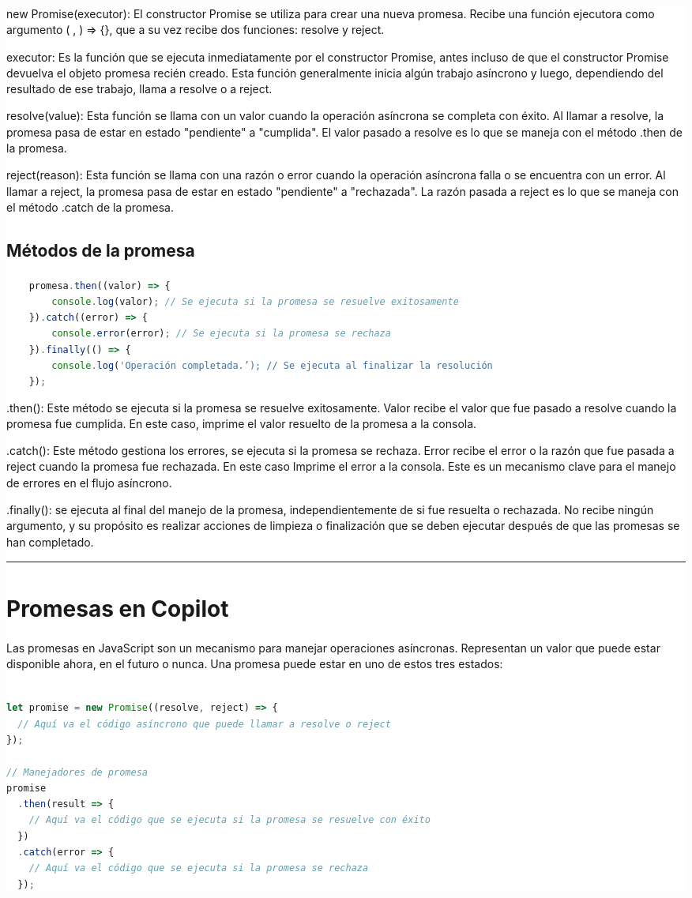 new Promise(executor): El constructor Promise se utiliza para crear una nueva promesa. Recibe una función ejecutora como argumento ( , ) => {}, que a su vez recibe dos funciones: resolve y reject.

executor: Es la función que se ejecuta inmediatamente por el constructor Promise, antes incluso de que el constructor Promise devuelva el objeto promesa recién creado. Esta función generalmente inicia algún trabajo asíncrono y luego, dependiendo del resultado de ese trabajo, llama a resolve o a reject.

resolve(value): Esta función se llama con un valor cuando la operación asíncrona se completa con éxito. Al llamar a resolve, la promesa pasa de estar en estado "pendiente" a "cumplida". 
El valor pasado a resolve es lo que se maneja con el método .then de la promesa.

reject(reason): Esta función se llama con una razón o error cuando la operación asíncrona falla o se encuentra con un error. Al llamar a reject, la promesa pasa de estar en estado "pendiente" a "rechazada". La razón pasada a reject es lo que se maneja con el método .catch de la promesa.


## Métodos de la promesa

```javascript
    promesa.then((valor) => {
        console.log(valor); // Se ejecuta si la promesa se resuelve exitosamente
    }).catch((error) => {
        console.error(error); // Se ejecuta si la promesa se rechaza
    }).finally(() => { 
        console.log('Operación completada.’); // Se ejecuta al finalizar la resolución
    });
```

.then(): Este método se ejecuta si la promesa se resuelve exitosamente. Valor recibe el valor que fue pasado a resolve cuando la promesa fue cumplida. En este caso, imprime el valor resuelto de la promesa a la consola.

.catch(): Este método gestiona los errores, se ejecuta si la promesa se rechaza. Error recibe el error o la razón que fue pasada a reject cuando la promesa fue rechazada. En este caso  Imprime el error a la consola. Este es un mecanismo clave para el manejo de errores en el flujo asíncrono.

.finally(): se ejecuta al final del manejo de la promesa, independientemente de si fue resuelta o rechazada. No recibe ningún argumento, y su propósito es realizar acciones de limpieza o finalización que se deben ejecutar después de que las promesas se han completado.



---

# Promesas en Copilot


Las promesas en JavaScript son un mecanismo para manejar operaciones asíncronas. Representan un valor que puede estar disponible ahora, en el futuro o nunca. Una promesa puede estar en uno de estos tres estados:

```javascript

let promise = new Promise((resolve, reject) => {
  // Aquí va el código asíncrono que puede llamar a resolve o reject
});

// Manejadores de promesa
promise
  .then(result => {
    // Aquí va el código que se ejecuta si la promesa se resuelve con éxito
  })
  .catch(error => {
    // Aquí va el código que se ejecuta si la promesa se rechaza
  });
```
 